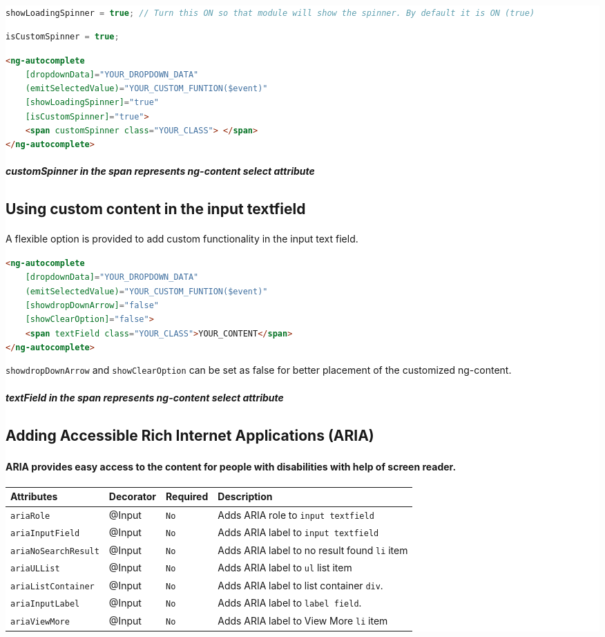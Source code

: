 ```ts
showLoadingSpinner = true; // Turn this ON so that module will show the spinner. By default it is ON (true)
```

```ts
isCustomSpinner = true;
```
```html
<ng-autocomplete
    [dropdownData]="YOUR_DROPDOWN_DATA"
    (emitSelectedValue)="YOUR_CUSTOM_FUNTION($event)"
    [showLoadingSpinner]="true"
    [isCustomSpinner]="true">
    <span customSpinner class="YOUR_CLASS"> </span>
</ng-autocomplete>
```

##### customSpinner in the span represents ng-content select attribute

## Using custom content in the input textfield

A flexible option is provided to add custom functionality in the input text field.

```html
<ng-autocomplete
    [dropdownData]="YOUR_DROPDOWN_DATA"
    (emitSelectedValue)="YOUR_CUSTOM_FUNTION($event)"
    [showdropDownArrow]="false"
    [showClearOption]="false">
    <span textField class="YOUR_CLASS">YOUR_CONTENT</span>
</ng-autocomplete>
```
`showdropDownArrow` and `showClearOption` can be set as false for better placement of the customized ng-content.

##### textField in the span represents ng-content select attribute



## Adding Accessible Rich Internet Applications (ARIA)

#### ARIA provides easy access to the content for people with disabilities with help of screen reader.

| Attributes | Decorator | Required | Description |
| :-------- | :-----------| :-----------|:-----------|
| `ariaRole`            | @Input    | `No` | Adds ARIA role  to `input textfield` |
| `ariaInputField`      | @Input    | `No` | Adds ARIA label  to `input textfield`|
| `ariaNoSearchResult`  | @Input    | `No` | Adds ARIA label to no result found `li` item|
| `ariaULList`          | @Input    | `No` | Adds ARIA label to `ul` list item |
| `ariaListContainer`   | @Input    | `No` | Adds ARIA label to list container `div`. |
| `ariaInputLabel`      | @Input    | `No` | Adds ARIA label to `label field`. |
| `ariaViewMore`        | @Input    | `No` | Adds ARIA label to View More `li` item |
